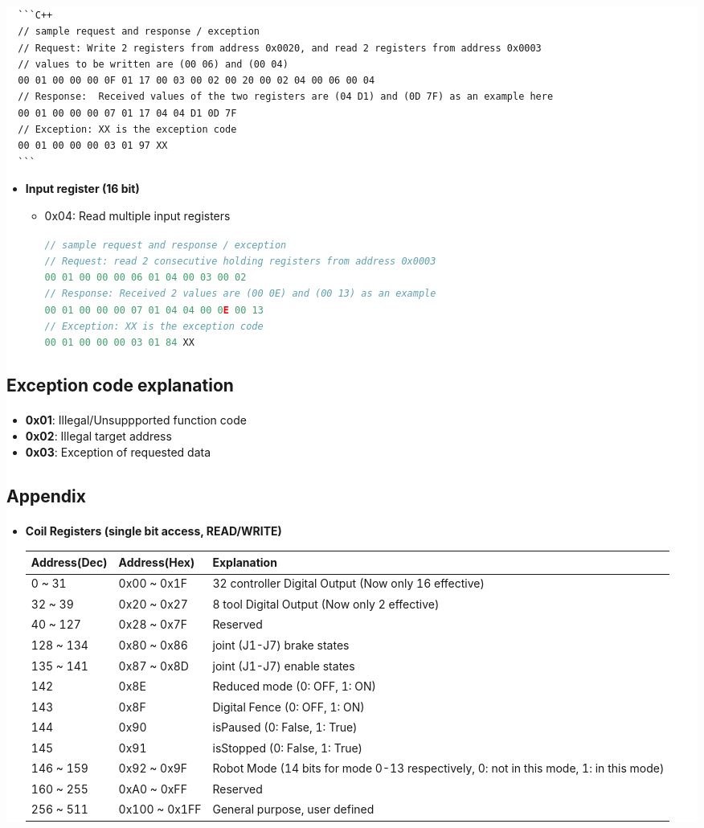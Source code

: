       ```C++
      // sample request and response / exception
      // Request: Write 2 registers from address 0x0020, and read 2 registers from address 0x0003
      // values to be written are (00 06) and (00 04)
      00 01 00 00 00 0F 01 17 00 03 00 02 00 20 00 02 04 00 06 00 04 
      // Response:  Received values of the two registers are (04 D1) and (0D 7F) as an example here  
      00 01 00 00 00 07 01 17 04 04 D1 0D 7F 
      // Exception: XX is the exception code
      00 01 00 00 00 03 01 97 XX
      ```
* **Input register (16 bit)**
  *   0x04: Read multiple input registers

      ```C++
      // sample request and response / exception
      // Request: read 2 consecutive holding registers from address 0x0003
      00 01 00 00 00 06 01 04 00 03 00 02
      // Response: Received 2 values are (00 0E) and (00 13) as an example
      00 01 00 00 00 07 01 04 04 00 0E 00 13
      // Exception: XX is the exception code
      00 01 00 00 00 03 01 84 XX
      ```

## Exception code explanation

* **0x01**: Illegal/Unsuppported function code
* **0x02**: Illegal target address
* **0x03**: Exception of requested data

## Appendix

*   **Coil Registers (single bit access, READ/WRITE)**

    | Address(Dec)   | Address(Hex)   | Explanation                                                                |
    |----------------|----------------|----------------------------------------------------------------------------|
    | 0 ~ 31         | 0x00 ~ 0x1F    | 32 controller Digital Output (Now only 16 effective)                      |
    | 32 ~ 39        | 0x20 ~ 0x27    | 8 tool Digital Output (Now only 2 effective)                              |
    | 40 ~ 127       | 0x28 ~ 0x7F    | Reserved                                                                  |
    | 128 ~ 134      | 0x80 ~ 0x86    | joint (J1-J7) brake states                                                |
    | 135 ~ 141      | 0x87 ~ 0x8D    | joint (J1-J7) enable states                                               |
    | 142            | 0x8E           | Reduced mode (0: OFF, 1: ON)                                              |
    | 143            | 0x8F           | Digital Fence (0: OFF, 1: ON)                                             |
    | 144            | 0x90           | isPaused (0: False, 1: True)                                              |
    | 145            | 0x91           | isStopped (0: False, 1: True)                                             |
    | 146 ~ 159      | 0x92 ~ 0x9F    | Robot Mode (14 bits for mode 0-13 respectively, 0: not in this mode, 1: in this mode) |
    | 160 ~ 255      | 0xA0 ~ 0xFF    | Reserved                                                                  |
    | 256 ~ 511      | 0x100 ~ 0x1FF  | General purpose, user defined                                             |
